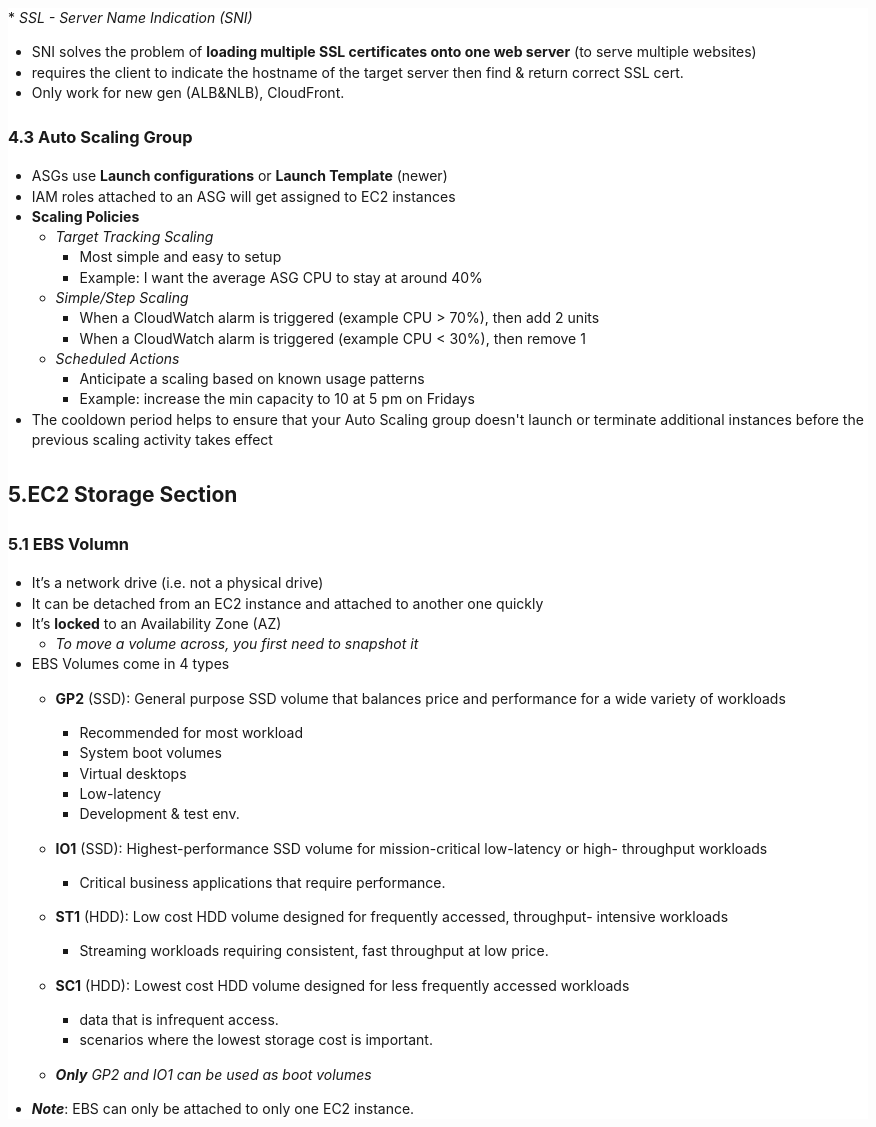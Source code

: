 \* *SSL - Server Name Indication (SNI)*

- SNI solves the problem of **loading multiple SSL certificates onto one web server** (to serve multiple websites)
- requires the client to indicate the hostname of the target server then find & return correct SSL cert.
- Only work for new gen (ALB&NLB), CloudFront.

### 4.3 Auto Scaling Group

- ASGs use **Launch configurations** or **Launch Template** (newer)
- IAM roles attached to an ASG will get assigned to EC2 instances
- **Scaling Policies**
  - *Target Tracking Scaling*
    - Most simple and easy to setup
    - Example: I want the average ASG CPU to stay at around 40%
  - *Simple/Step Scaling*
    - When a CloudWatch alarm is triggered (example CPU > 70%), then add 2 units
    - When a CloudWatch alarm is triggered (example CPU < 30%), then remove 1
  - *Scheduled Actions*
    - Anticipate a scaling based on known usage patterns
    - Example: increase the min capacity to 10 at 5 pm on Fridays
- The cooldown period helps to ensure that your Auto Scaling group doesn't launch or terminate additional instances before the previous scaling activity takes effect

## 5.EC2 Storage Section

### 5.1 EBS Volumn

- It’s a network drive (i.e. not a physical drive)
- It can be detached from an EC2 instance and attached to another one quickly
- It’s **locked** to an Availability Zone (AZ)
  - *To move a volume across, you first need to snapshot it*
- EBS Volumes come in 4 types
  - **GP2** (SSD): General purpose SSD volume that balances price and performance for a wide variety of workloads
    - Recommended for most workload
    - System boot volumes
    - Virtual desktops
    - Low-latency
    - Development & test env.
  
  - **IO1** (SSD): Highest-performance SSD volume for mission-critical low-latency or high- throughput workloads
    - Critical business applications that require performance.
  - **ST1** (HDD): Low cost HDD volume designed for frequently accessed, throughput- intensive workloads
    - Streaming workloads requiring consistent, fast throughput at low price.
  - **SC1** (HDD): Lowest cost HDD volume designed for less frequently accessed workloads
    - data that is infrequent access.
    - scenarios where the lowest storage cost is important.
  - ***Only** GP2 and IO1 can be used as boot volumes*
- ***Note***: EBS can only be attached to only one EC2 instance.
